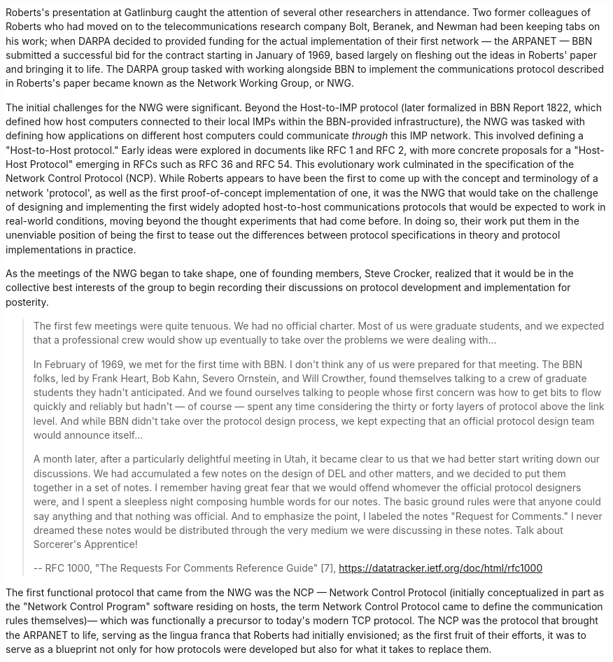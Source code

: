 Roberts's presentation at Gatlinburg caught the attention of several other researchers in attendance. Two former colleagues of Roberts who had moved on to the telecommunications research company Bolt, Beranek, and Newman had been keeping tabs on his work; when DARPA decided to provided funding for the actual implementation of their first network — the ARPANET — BBN submitted a successful bid for the contract starting in January of 1969, based largely on fleshing out the ideas in Roberts' paper and bringing it to life. The DARPA group tasked with working alongside BBN to implement the communications protocol described in Roberts's paper became known as the Network Working Group, or NWG.

The initial challenges for the NWG were significant. Beyond the Host-to-IMP protocol (later formalized in BBN Report 1822, which defined how host computers connected to their local IMPs within the BBN-provided infrastructure), the NWG was tasked with defining how applications on different host computers could communicate *through* this IMP network. This involved defining a "Host-to-Host protocol." Early ideas were explored in documents like RFC 1 and RFC 2, with more concrete proposals for a "Host-Host Protocol" emerging in RFCs such as RFC 36 and RFC 54. This evolutionary work culminated in the specification of the Network Control Protocol (NCP). While Roberts appears to have been the first to come up with the concept and terminology of a network 'protocol', as well as the first proof-of-concept implementation of one, it was the NWG that would take on the challenge of designing and implementing the first widely adopted host-to-host communications protocols that would be expected to work in real-world conditions, moving beyond the thought experiments that had come before. In doing so, their work put them in the unenviable position of being the first to tease out the differences between protocol specifications in theory and protocol implementations in practice.

As the meetings of the NWG began to take shape, one of founding members, Steve Crocker, realized that it would be in the collective best interests of the group to begin recording their discussions on protocol development and implementation for posterity.

> The first few meetings were quite tenuous. We had no official charter. Most of us were graduate students, and we expected that a professional crew would show up eventually to take over the problems we were dealing with...
>
> In February of 1969, we met for the first time with BBN. I don't think any of us were prepared for that meeting. The BBN folks, led by Frank Heart, Bob Kahn, Severo Ornstein, and Will Crowther, found themselves talking to a crew of graduate students they hadn't anticipated. And we found ourselves talking to people whose first concern was how to get bits to flow quickly and reliably but hadn't — of course — spent any time considering the thirty or forty layers of protocol above the link level. And while BBN didn't take over the protocol design process, we kept expecting that an official protocol design team would announce itself...
>
> A month later, after a particularly delightful meeting in Utah, it became clear to us that we had better start writing down our discussions. We had accumulated a few notes on the design of DEL and other matters, and we decided to put them together in a set of notes. I remember having great fear that we would offend whomever the official protocol designers were, and I spent a sleepless night composing humble words for our notes. The basic ground rules were that anyone could say anything and that nothing was official. And to emphasize the point, I labeled the notes "Request for Comments." I never dreamed these notes would be distributed through the very medium we were discussing in these notes. Talk about Sorcerer's Apprentice!
>
> -- RFC 1000, "The Requests For Comments Reference Guide" [7], https://datatracker.ietf.org/doc/html/rfc1000

The first functional protocol that came from the NWG was the NCP — Network Control Protocol (initially conceptualized in part as the "Network Control Program" software residing on hosts, the term Network Control Protocol came to define the communication rules themselves)— which was functionally a precursor to today's modern TCP protocol. The NCP was the protocol that brought the ARPANET to life, serving as the lingua franca that Roberts had initially envisioned; as the first fruit of their efforts, it was to serve as a blueprint not only for how protocols were developed but also for what it takes to replace them.
